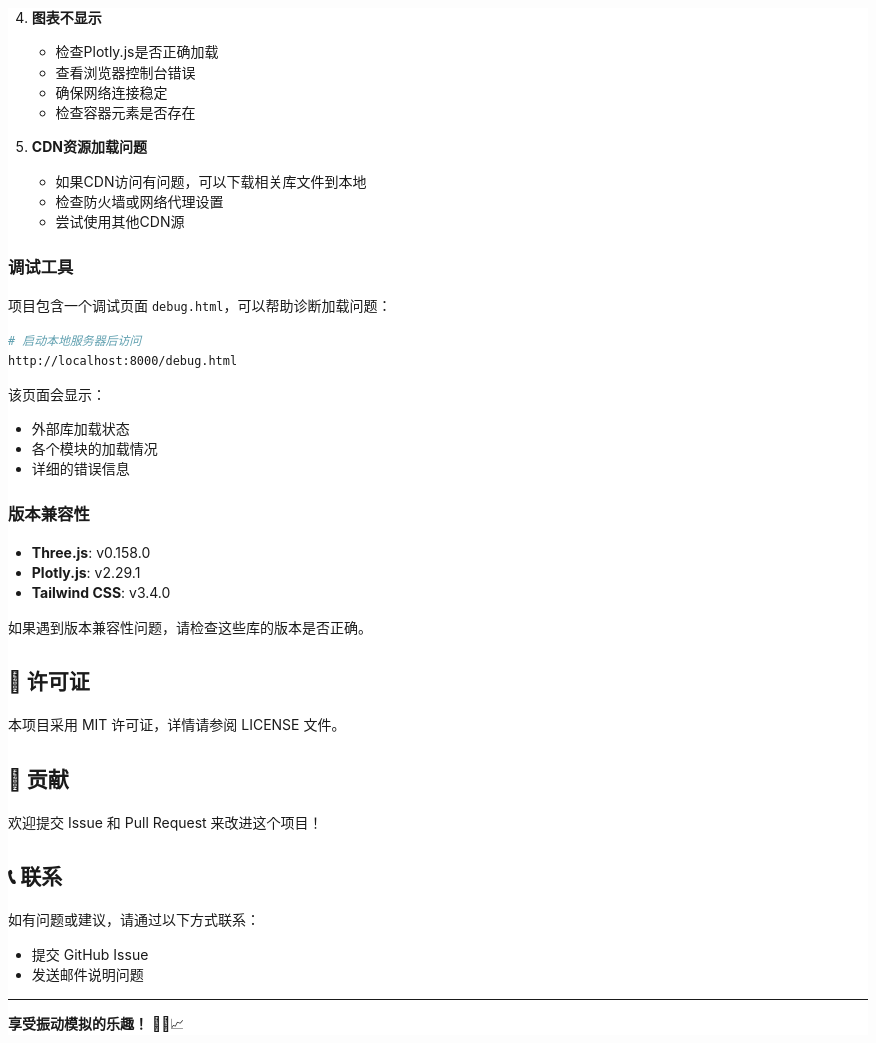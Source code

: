 4. **图表不显示**
   - 检查Plotly.js是否正确加载
   - 查看浏览器控制台错误
   - 确保网络连接稳定
   - 检查容器元素是否存在

5. **CDN资源加载问题**
   - 如果CDN访问有问题，可以下载相关库文件到本地
   - 检查防火墙或网络代理设置
   - 尝试使用其他CDN源

### 调试工具

项目包含一个调试页面 `debug.html`，可以帮助诊断加载问题：

```bash
# 启动本地服务器后访问
http://localhost:8000/debug.html
```

该页面会显示：
- 外部库加载状态
- 各个模块的加载情况
- 详细的错误信息

### 版本兼容性

- **Three.js**: v0.158.0
- **Plotly.js**: v2.29.1  
- **Tailwind CSS**: v3.4.0

如果遇到版本兼容性问题，请检查这些库的版本是否正确。

## 📄 许可证

本项目采用 MIT 许可证，详情请参阅 LICENSE 文件。

## 🤝 贡献

欢迎提交 Issue 和 Pull Request 来改进这个项目！

## 📞 联系

如有问题或建议，请通过以下方式联系：
- 提交 GitHub Issue
- 发送邮件说明问题

---

**享受振动模拟的乐趣！** 🎵🔧📈 